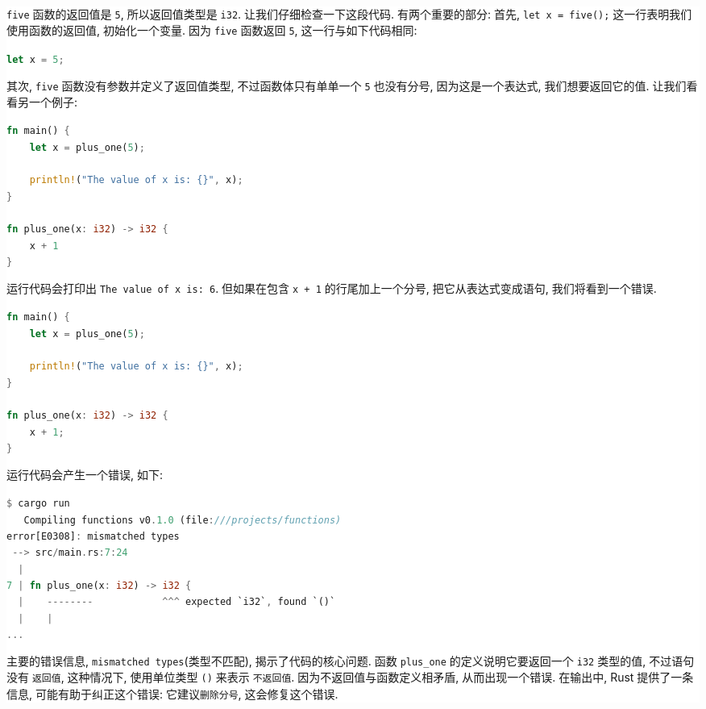 `five` 函数的返回值是 `5`, 所以返回值类型是 `i32`. 让我们仔细检查一下这段代码.
有两个重要的部分: 首先, `let x = five();` 这一行表明我们使用函数的返回值, 初始化一个变量.
因为 `five` 函数返回 `5`, 这一行与如下代码相同:

```rust
let x = 5;
```

其次, `five` 函数没有参数并定义了返回值类型, 不过函数体只有单单一个 `5` 也没有分号, 因为这是一个表达式, 我们想要返回它的值.
让我们看看另一个例子:

```rust
fn main() {
    let x = plus_one(5);

    println!("The value of x is: {}", x);
}

fn plus_one(x: i32) -> i32 {
    x + 1
}
```

运行代码会打印出 `The value of x is: 6`. 但如果在包含 `x + 1` 的行尾加上一个分号, 把它从表达式变成语句, 我们将看到一个错误.

```rust
fn main() {
    let x = plus_one(5);

    println!("The value of x is: {}", x);
}

fn plus_one(x: i32) -> i32 {
    x + 1;
}
```

运行代码会产生一个错误, 如下:

```rust
$ cargo run
   Compiling functions v0.1.0 (file:///projects/functions)
error[E0308]: mismatched types
 --> src/main.rs:7:24
  |
7 | fn plus_one(x: i32) -> i32 {
  |    --------            ^^^ expected `i32`, found `()`
  |    |
...
```

主要的错误信息, `mismatched types`(类型不匹配), 揭示了代码的核心问题.
函数 `plus_one` 的定义说明它要返回一个 `i32` 类型的值, 不过语句没有 `返回值`, 这种情况下, 使用单位类型 `()` 来表示 `不返回值`.
因为不返回值与函数定义相矛盾, 从而出现一个错误.
在输出中, Rust 提供了一条信息, 可能有助于纠正这个错误: 它建议`删除分号`, 这会修复这个错误.

